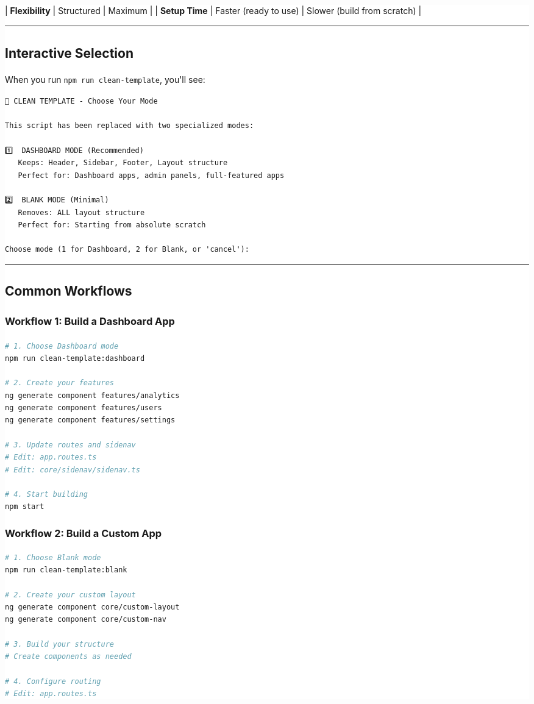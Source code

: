 | **Flexibility**    | Structured               | Maximum                       |
| **Setup Time**     | Faster (ready to use)    | Slower (build from scratch)   |

---

## Interactive Selection

When you run `npm run clean-template`, you'll see:

```
🎨 CLEAN TEMPLATE - Choose Your Mode

This script has been replaced with two specialized modes:

1️⃣  DASHBOARD MODE (Recommended)
   Keeps: Header, Sidebar, Footer, Layout structure
   Perfect for: Dashboard apps, admin panels, full-featured apps

2️⃣  BLANK MODE (Minimal)
   Removes: ALL layout structure
   Perfect for: Starting from absolute scratch

Choose mode (1 for Dashboard, 2 for Blank, or 'cancel'):
```

---

## Common Workflows

### Workflow 1: Build a Dashboard App

```bash
# 1. Choose Dashboard mode
npm run clean-template:dashboard

# 2. Create your features
ng generate component features/analytics
ng generate component features/users
ng generate component features/settings

# 3. Update routes and sidenav
# Edit: app.routes.ts
# Edit: core/sidenav/sidenav.ts

# 4. Start building
npm start
```

### Workflow 2: Build a Custom App

```bash
# 1. Choose Blank mode
npm run clean-template:blank

# 2. Create your custom layout
ng generate component core/custom-layout
ng generate component core/custom-nav

# 3. Build your structure
# Create components as needed

# 4. Configure routing
# Edit: app.routes.ts

```